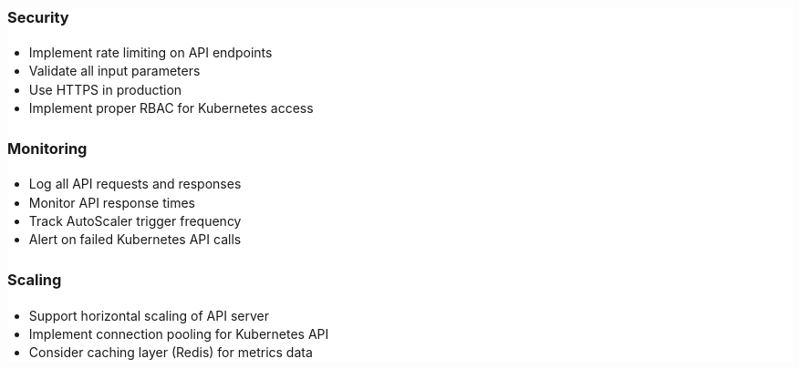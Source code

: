 ### Security
- Implement rate limiting on API endpoints
- Validate all input parameters
- Use HTTPS in production
- Implement proper RBAC for Kubernetes access

### Monitoring
- Log all API requests and responses
- Monitor API response times
- Track AutoScaler trigger frequency
- Alert on failed Kubernetes API calls

### Scaling
- Support horizontal scaling of API server
- Implement connection pooling for Kubernetes API
- Consider caching layer (Redis) for metrics data